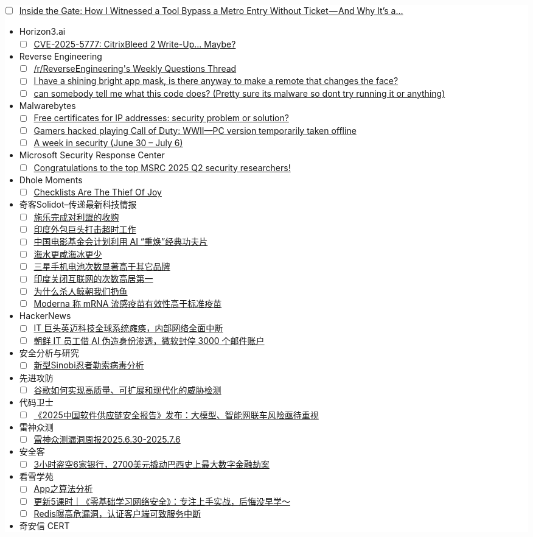   - [ ] [Inside the Gate: How I Witnessed a Tool Bypass a Metro Entry Without Ticket — And Why It’s a…](https://infosecwriteups.com/inside-the-gate-how-i-witnessed-a-tool-bypass-a-metro-entry-without-ticket-and-why-its-a-f795a29f0280?source=rss----7b722bfd1b8d--bug_bounty)
- Horizon3.ai
  - [ ] [CVE-2025-5777: CitrixBleed 2 Write-Up… Maybe?](https://horizon3.ai/attack-research/attack-blogs/cve-2025-5777-citrixbleed-2-write-up-maybe/)
- Reverse Engineering
  - [ ] [/r/ReverseEngineering's Weekly Questions Thread](https://www.reddit.com/r/ReverseEngineering/comments/1ltnigf/rreverseengineerings_weekly_questions_thread/)
  - [ ] [I have a shining bright app mask, is there anyway to make a remote that changes the face?](https://www.reddit.com/r/ReverseEngineering/comments/1lu1uc5/i_have_a_shining_bright_app_mask_is_there_anyway/)
  - [ ] [can somebody tell me what this code does? (Pretty sure its malware so dont try running it or anything)](https://www.reddit.com/r/ReverseEngineering/comments/1ltgasa/can_somebody_tell_me_what_this_code_does_pretty/)
- Malwarebytes
  - [ ] [Free certificates for IP addresses: security problem or solution?](https://www.malwarebytes.com/blog/news/2025/07/free-certificates-for-ip-addresses-security-problem-or-solution)
  - [ ] [Gamers hacked playing Call of Duty: WWII—PC version temporarily taken offline](https://www.malwarebytes.com/blog/news/2025/07/gamers-hacked-playing-call-of-duty-wwii-pc-version-temporarily-taken-offline)
  - [ ] [A week in security (June 30 &#8211; July 6)](https://www.malwarebytes.com/blog/news/2025/07/a-week-in-security-june-30-july-6)
- Microsoft Security Response Center
  - [ ] [Congratulations to the top MSRC 2025 Q2 security researchers!](https://msrc.microsoft.com/blog/2025/07/congratulations-to-the-top-msrc-2025-q2-security-researchers/)
- Dhole Moments
  - [ ] [Checklists Are The Thief Of Joy](https://soatok.blog/2025/07/07/checklists-are-the-thief-of-joy/)
- 奇客Solidot–传递最新科技情报
  - [ ] [施乐完成对利盟的收购](https://www.solidot.org/story?sid=81744)
  - [ ] [印度外包巨头打击超时工作](https://www.solidot.org/story?sid=81743)
  - [ ] [中国电影基金会计划利用 AI “重焕”经典功夫片](https://www.solidot.org/story?sid=81742)
  - [ ] [海水更咸海冰更少](https://www.solidot.org/story?sid=81741)
  - [ ] [三星手机电池次数显著高于其它品牌](https://www.solidot.org/story?sid=81740)
  - [ ] [印度关闭互联网的次数高居第一](https://www.solidot.org/story?sid=81739)
  - [ ] [为什么杀人鲸朝我们扔鱼](https://www.solidot.org/story?sid=81738)
  - [ ] [Moderna 称 mRNA 流感疫苗有效性高于标准疫苗](https://www.solidot.org/story?sid=81737)
- HackerNews
  - [ ] [IT 巨头英迈科技全球系统瘫痪，内部网络全面中断​](https://hackernews.cc/archives/59626)
  - [ ] [​​朝鲜 IT 员工借 AI 伪造身份渗透，微软封停 3000 个邮件账户​](https://hackernews.cc/archives/59622)
- 安全分析与研究
  - [ ] [新型Sinobi忍者勒索病毒分析](https://mp.weixin.qq.com/s?__biz=MzA4ODEyODA3MQ==&mid=2247492652&idx=1&sn=c2528c4d3d37267aa0edbe02992ad487)
- 先进攻防
  - [ ] [谷歌如何实现高质量、可扩展和现代化的威胁检测](https://mp.weixin.qq.com/s?__biz=MzI1MDA1MjcxMw==&mid=2649908520&idx=1&sn=0258b730f7ce2da465360a8b7fb3fd2a)
- 代码卫士
  - [ ] [《2025中国软件供应链安全报告》发布：大模型、智能网联车风险亟待重视](https://mp.weixin.qq.com/s?__biz=MzI2NTg4OTc5Nw==&mid=2247523515&idx=1&sn=0b90d847c5fba9db87395a652595fafc)
- 雷神众测
  - [ ] [雷神众测漏洞周报2025.6.30-2025.7.6](https://mp.weixin.qq.com/s?__biz=MzI0NzEwOTM0MA==&mid=2652503454&idx=1&sn=4a486edbf229f8614fc4bfaa37270d4a)
- 安全客
  - [ ] [3小时盗空6家银行，2700美元撬动巴西史上最大数字金融劫案](https://mp.weixin.qq.com/s?__biz=MzA5ODA0NDE2MA==&mid=2649788766&idx=1&sn=45be51f79306fed040d0aa40d9d39592)
- 看雪学苑
  - [ ] [App之算法分析](https://mp.weixin.qq.com/s?__biz=MjM5NTc2MDYxMw==&mid=2458596945&idx=1&sn=62f0aa9e38a45420014532717d35d1a7)
  - [ ] [更新5课时｜《零基础学习网络安全》：专注上手实战，后悔没早学～](https://mp.weixin.qq.com/s?__biz=MjM5NTc2MDYxMw==&mid=2458596945&idx=2&sn=719922a7191a85df75faa00ba4476afc)
  - [ ] [Redis曝高危漏洞，认证客户端可致服务中断](https://mp.weixin.qq.com/s?__biz=MjM5NTc2MDYxMw==&mid=2458596945&idx=3&sn=ce5a42d0da3011db31e51a6b4c67cb24)
- 奇安信 CERT